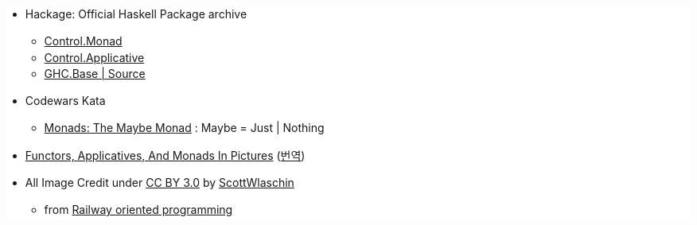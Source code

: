 - Hackage: Official Haskell Package archive
  + [Control.Monad](http://hackage.haskell.org/package/base-4.8.1.0/docs/Control-Monad.html)
  + [Control.Applicative](http://hackage.haskell.org/package/base-4.8.1.0/docs/Control-Applicative.html)
  + [GHC.Base | Source](http://hackage.haskell.org/package/base-4.8.1.0/docs/src/GHC.Base.html)

- Codewars Kata
  + [Monads: The Maybe Monad](http://www.codewars.com/kata/monads-the-maybe-monad)
    : Maybe = Just | Nothing

- [Functors, Applicatives, And Monads In Pictures](http://adit.io/posts/2013-04-17-functors,_applicatives,_and_monads_in_pictures.html) ([번역](http://netpyoung.github.io/external/functors_applicatives_and_monads_in_pictures/))

- All Image Credit under [CC BY 3.0](http://creativecommons.org/licenses/by/3.0/)
by [ScottWlaschin](https://twitter.com/ScottWlaschin)
  + from [Railway oriented programming](http://fsharpforfunandprofit.com/posts/recipe-part2/)


